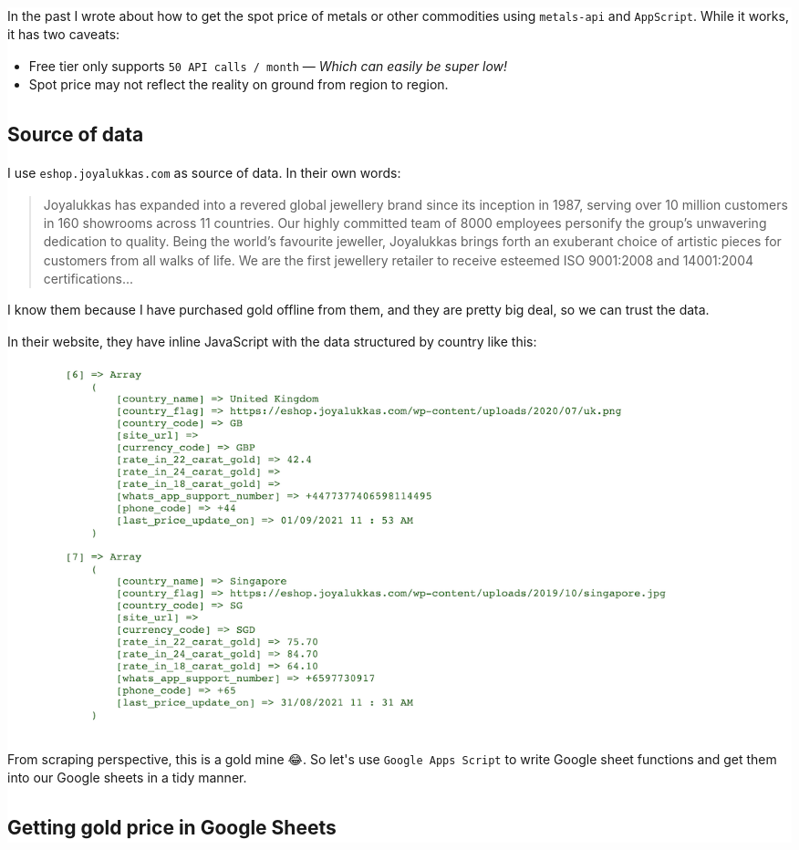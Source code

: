 In the past I wrote about how to get the spot price of metals or other commodities using `metals-api` and `AppScript`. While it works, it has two caveats:
 - Free tier only supports `50 API calls / month` — _Which can easily be super low!_
 - Spot price may not reflect the reality on ground from region to region.

## Source of data
I use `eshop.joyalukkas.com` as source of data. In their own words:

> Joyalukkas has expanded into a revered global jewellery brand since its inception in 1987, serving over 10 million customers in 160 showrooms across 11 countries. Our highly committed team of 8000 employees personify the group’s unwavering dedication to quality. Being the world’s favourite jeweller, Joyalukkas brings forth an exuberant choice of artistic pieces for customers from all walks of life. We are the first jewellery retailer to receive esteemed ISO 9001:2008 and 14001:2004 certifications...

I know them because I have purchased gold offline from them, and they are pretty big deal, so we can trust the data.

In their website, they have inline JavaScript with the data structured by country like this:
<div style="text-align: center">
    <img src="../images/post30_image2.png" style="margin: auto; width: 100%; max-width: 750px;">
</div>

From scraping perspective, this is a gold mine 😂. So let's use `Google Apps Script` to write Google sheet functions and get them into our Google sheets in a tidy manner.


## Getting gold price in Google Sheets
